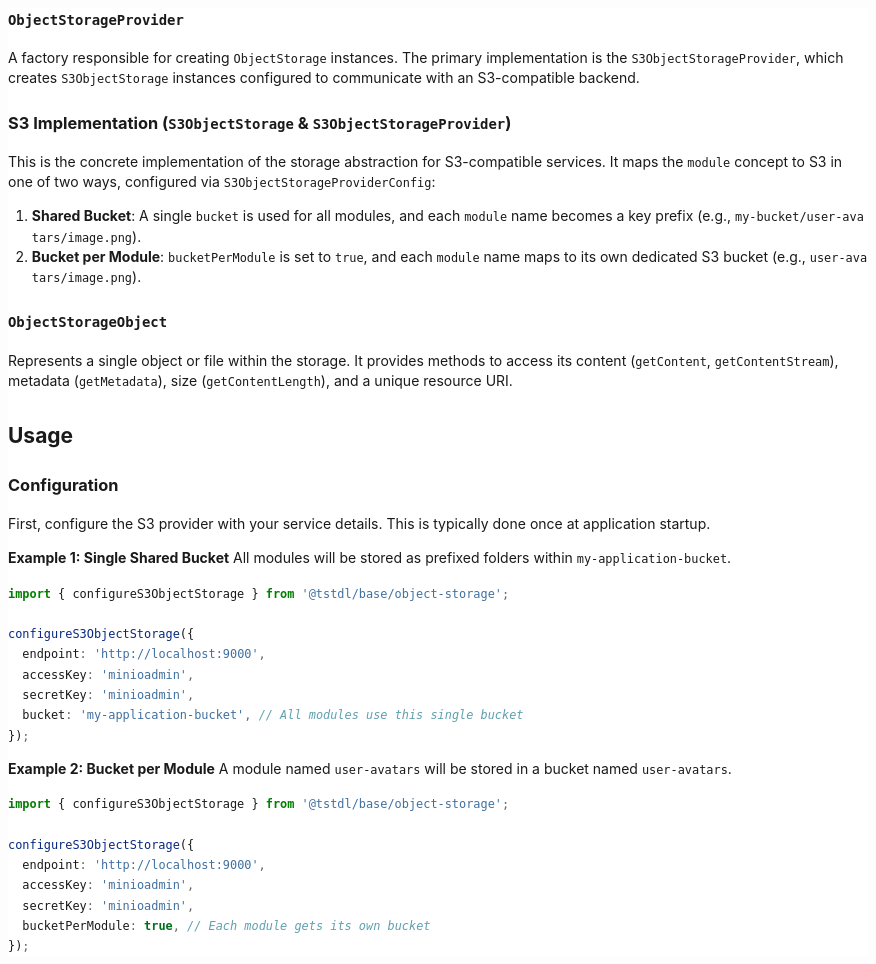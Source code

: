 ### `ObjectStorageProvider`

A factory responsible for creating `ObjectStorage` instances. The primary implementation is the `S3ObjectStorageProvider`, which creates `S3ObjectStorage` instances configured to communicate with an S3-compatible backend.

### S3 Implementation (`S3ObjectStorage` & `S3ObjectStorageProvider`)

This is the concrete implementation of the storage abstraction for S3-compatible services. It maps the `module` concept to S3 in one of two ways, configured via `S3ObjectStorageProviderConfig`:

1.  **Shared Bucket**: A single `bucket` is used for all modules, and each `module` name becomes a key prefix (e.g., `my-bucket/user-avatars/image.png`).
2.  **Bucket per Module**: `bucketPerModule` is set to `true`, and each `module` name maps to its own dedicated S3 bucket (e.g., `user-avatars/image.png`).

### `ObjectStorageObject`

Represents a single object or file within the storage. It provides methods to access its content (`getContent`, `getContentStream`), metadata (`getMetadata`), size (`getContentLength`), and a unique resource URI.

## Usage

### Configuration

First, configure the S3 provider with your service details. This is typically done once at application startup.

**Example 1: Single Shared Bucket**
All modules will be stored as prefixed folders within `my-application-bucket`.

```typescript
import { configureS3ObjectStorage } from '@tstdl/base/object-storage';

configureS3ObjectStorage({
  endpoint: 'http://localhost:9000',
  accessKey: 'minioadmin',
  secretKey: 'minioadmin',
  bucket: 'my-application-bucket', // All modules use this single bucket
});
```

**Example 2: Bucket per Module**
A module named `user-avatars` will be stored in a bucket named `user-avatars`.

```typescript
import { configureS3ObjectStorage } from '@tstdl/base/object-storage';

configureS3ObjectStorage({
  endpoint: 'http://localhost:9000',
  accessKey: 'minioadmin',
  secretKey: 'minioadmin',
  bucketPerModule: true, // Each module gets its own bucket
});
```
